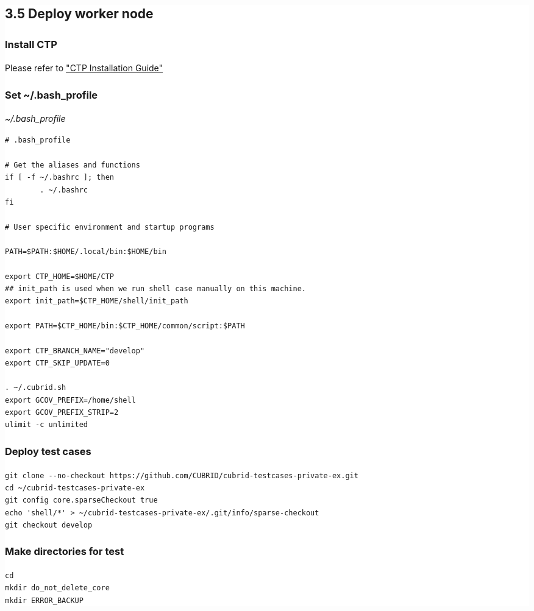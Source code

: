 ## 3.5 Deploy worker node  
### Install CTP
Please refer to ["CTP Installation Guide"](https://github.com/CUBRID/cubrid-testtools/blob/develop/doc/ctp_install_guide.md)

### Set ~/.bash_profile
*~/.bash_profile*
```
# .bash_profile

# Get the aliases and functions
if [ -f ~/.bashrc ]; then
        . ~/.bashrc
fi

# User specific environment and startup programs

PATH=$PATH:$HOME/.local/bin:$HOME/bin

export CTP_HOME=$HOME/CTP
## init_path is used when we run shell case manually on this machine.
export init_path=$CTP_HOME/shell/init_path

export PATH=$CTP_HOME/bin:$CTP_HOME/common/script:$PATH

export CTP_BRANCH_NAME="develop"
export CTP_SKIP_UPDATE=0

. ~/.cubrid.sh
export GCOV_PREFIX=/home/shell
export GCOV_PREFIX_STRIP=2
ulimit -c unlimited
```

### Deploy test cases
```
git clone --no-checkout https://github.com/CUBRID/cubrid-testcases-private-ex.git
cd ~/cubrid-testcases-private-ex
git config core.sparseCheckout true
echo 'shell/*' > ~/cubrid-testcases-private-ex/.git/info/sparse-checkout
git checkout develop
```

### Make directories for test
```
cd
mkdir do_not_delete_core
mkdir ERROR_BACKUP
```
